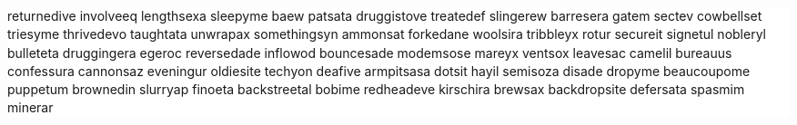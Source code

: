 returnedive
involveeq
lengthsexa
sleepyme
baew
patsata
druggistove
treatedef
slingerew
barresera
gatem
sectev
cowbellset
triesyme
thrivedevo
taughtata
unwrapax
somethingsyn
ammonsat
forkedane
woolsira
tribbleyx
rotur
secureit
signetul
nobleryl
bulleteta
druggingera
egeroc
reversedade
inflowod
bouncesade
modemsose
mareyx
ventsox
leavesac
camelil
bureauus
confessura
cannonsaz
eveningur
oldiesite
techyon
deafive
armpitsasa
dotsit
hayil
semisoza
disade
dropyme
beaucoupome
puppetum
brownedin
slurryap
finoeta
backstreetal
bobime
redheadeve
kirschira
brewsax
backdropsite
defersata
spasmim
minerar